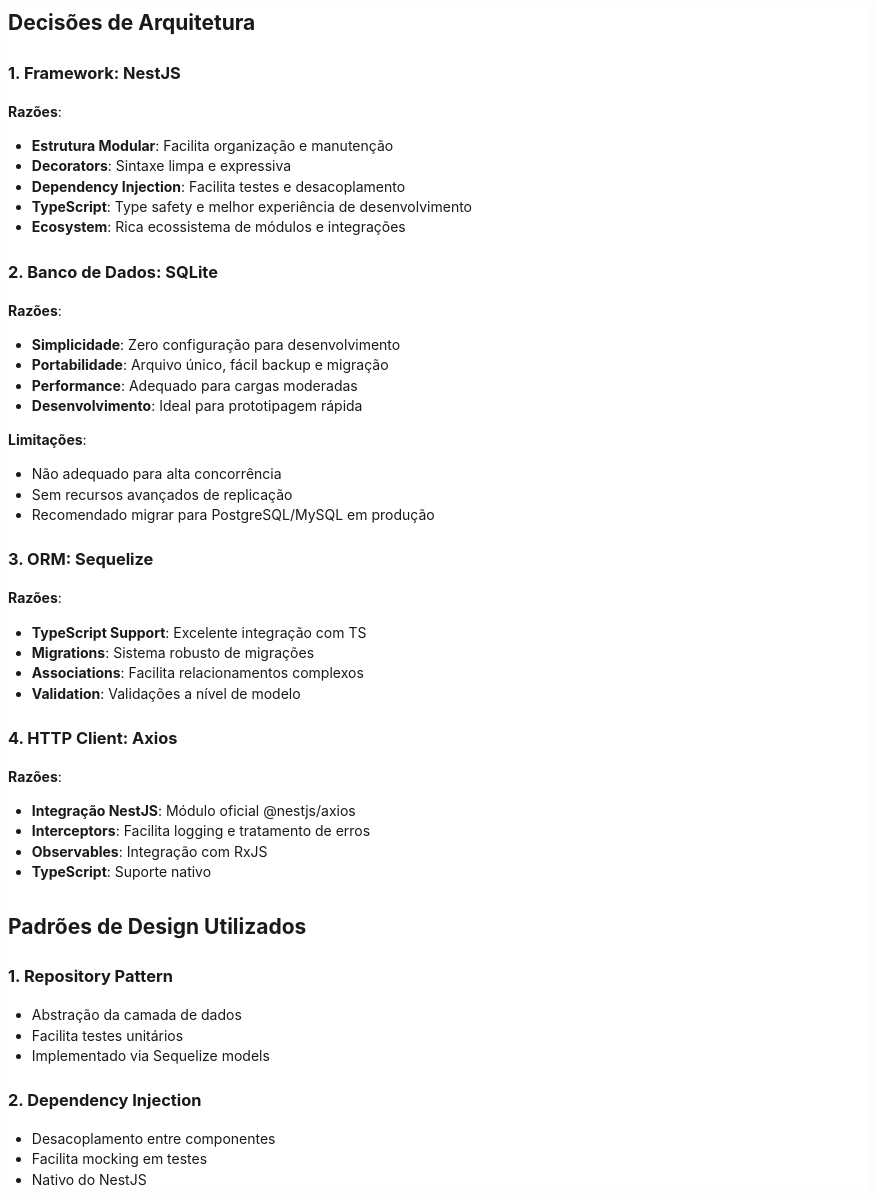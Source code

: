 ## Decisões de Arquitetura

### 1. Framework: NestJS

**Razões**:
- **Estrutura Modular**: Facilita organização e manutenção
- **Decorators**: Sintaxe limpa e expressiva
- **Dependency Injection**: Facilita testes e desacoplamento
- **TypeScript**: Type safety e melhor experiência de desenvolvimento
- **Ecosystem**: Rica ecossistema de módulos e integrações

### 2. Banco de Dados: SQLite

**Razões**:
- **Simplicidade**: Zero configuração para desenvolvimento
- **Portabilidade**: Arquivo único, fácil backup e migração
- **Performance**: Adequado para cargas moderadas
- **Desenvolvimento**: Ideal para prototipagem rápida

**Limitações**:
- Não adequado para alta concorrência
- Sem recursos avançados de replicação
- Recomendado migrar para PostgreSQL/MySQL em produção

### 3. ORM: Sequelize

**Razões**:
- **TypeScript Support**: Excelente integração com TS
- **Migrations**: Sistema robusto de migrações
- **Associations**: Facilita relacionamentos complexos
- **Validation**: Validações a nível de modelo

### 4. HTTP Client: Axios

**Razões**:
- **Integração NestJS**: Módulo oficial @nestjs/axios
- **Interceptors**: Facilita logging e tratamento de erros
- **Observables**: Integração com RxJS
- **TypeScript**: Suporte nativo

## Padrões de Design Utilizados

### 1. Repository Pattern
- Abstração da camada de dados
- Facilita testes unitários
- Implementado via Sequelize models

### 2. Dependency Injection
- Desacoplamento entre componentes
- Facilita mocking em testes
- Nativo do NestJS
